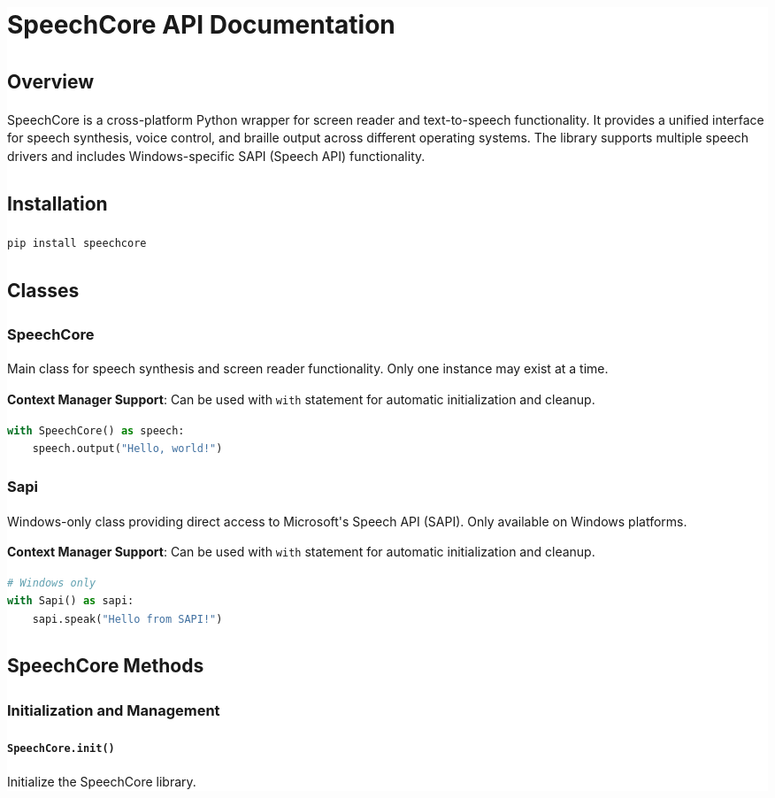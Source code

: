 # SpeechCore API Documentation

## Overview

SpeechCore is a cross-platform Python wrapper for screen reader and text-to-speech functionality. It provides a unified interface for speech synthesis, voice control, and braille output across different operating systems. The library supports multiple speech drivers and includes Windows-specific SAPI (Speech API) functionality.

## Installation

```bash
pip install speechcore
```

## Classes

### SpeechCore

Main class for speech synthesis and screen reader functionality. Only one instance may exist at a time.

**Context Manager Support**: Can be used with `with` statement for automatic initialization and cleanup.

```python
with SpeechCore() as speech:
    speech.output("Hello, world!")
```

### Sapi

Windows-only class providing direct access to Microsoft's Speech API (SAPI). Only available on Windows platforms.

**Context Manager Support**: Can be used with `with` statement for automatic initialization and cleanup.

```python
# Windows only
with Sapi() as sapi:
    sapi.speak("Hello from SAPI!")
```

## SpeechCore Methods

### Initialization and Management

#### `SpeechCore.init()`
Initialize the SpeechCore library.
